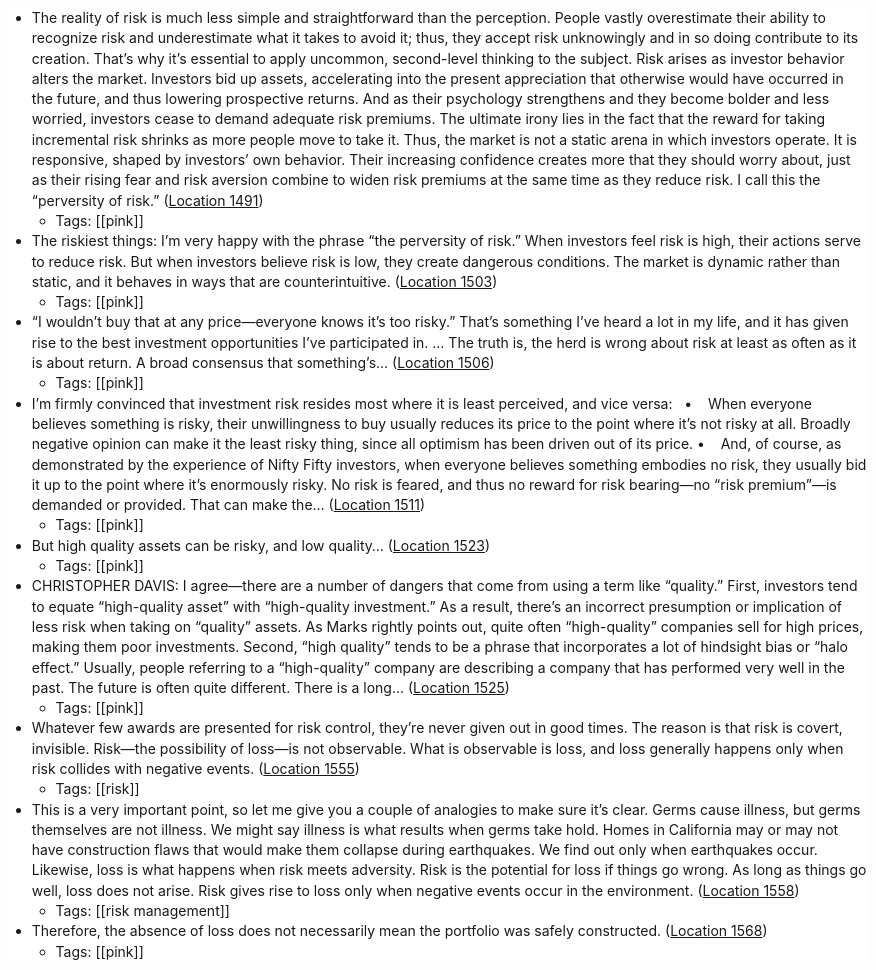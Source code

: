 - The reality of risk is much less simple and straightforward than the perception. People vastly overestimate their ability to recognize risk and underestimate what it takes to avoid it; thus, they accept risk unknowingly and in so doing contribute to its creation. That’s why it’s essential to apply uncommon, second-level thinking to the subject. Risk arises as investor behavior alters the market. Investors bid up assets, accelerating into the present appreciation that otherwise would have occurred in the future, and thus lowering prospective returns. And as their psychology strengthens and they become bolder and less worried, investors cease to demand adequate risk premiums. The ultimate irony lies in the fact that the reward for taking incremental risk shrinks as more people move to take it. Thus, the market is not a static arena in which investors operate. It is responsive, shaped by investors’ own behavior. Their increasing confidence creates more that they should worry about, just as their rising fear and risk aversion combine to widen risk premiums at the same time as they reduce risk. I call this the “perversity of risk.” ([Location 1491](https://readwise.io/to_kindle?action=open&asin=B007SWH6OQ&location=1491))
    - Tags: [[pink]] 
- The riskiest things: I’m very happy with the phrase “the perversity of risk.” When investors feel risk is high, their actions serve to reduce risk. But when investors believe risk is low, they create dangerous conditions. The market is dynamic rather than static, and it behaves in ways that are counterintuitive. ([Location 1503](https://readwise.io/to_kindle?action=open&asin=B007SWH6OQ&location=1503))
    - Tags: [[pink]] 
- “I wouldn’t buy that at any price—everyone knows it’s too risky.” That’s something I’ve heard a lot in my life, and it has given rise to the best investment opportunities I’ve participated in. … The truth is, the herd is wrong about risk at least as often as it is about return. A broad consensus that something’s… ([Location 1506](https://readwise.io/to_kindle?action=open&asin=B007SWH6OQ&location=1506))
    - Tags: [[pink]] 
- I’m firmly convinced that investment risk resides most where it is least perceived, and vice versa:   •    When everyone believes something is risky, their unwillingness to buy usually reduces its price to the point where it’s not risky at all. Broadly negative opinion can make it the least risky thing, since all optimism has been driven out of its price. •    And, of course, as demonstrated by the experience of Nifty Fifty investors, when everyone believes something embodies no risk, they usually bid it up to the point where it’s enormously risky. No risk is feared, and thus no reward for risk bearing—no “risk premium”—is demanded or provided. That can make the… ([Location 1511](https://readwise.io/to_kindle?action=open&asin=B007SWH6OQ&location=1511))
    - Tags: [[pink]] 
- But high quality assets can be risky, and low quality… ([Location 1523](https://readwise.io/to_kindle?action=open&asin=B007SWH6OQ&location=1523))
    - Tags: [[pink]] 
- CHRISTOPHER DAVIS: I agree—there are a number of dangers that come from using a term like “quality.” First, investors tend to equate “high-quality asset” with “high-quality investment.” As a result, there’s an incorrect presumption or implication of less risk when taking on “quality” assets. As Marks rightly points out, quite often “high-quality” companies sell for high prices, making them poor investments. Second, “high quality” tends to be a phrase that incorporates a lot of hindsight bias or “halo effect.” Usually, people referring to a “high-quality” company are describing a company that has performed very well in the past. The future is often quite different. There is a long… ([Location 1525](https://readwise.io/to_kindle?action=open&asin=B007SWH6OQ&location=1525))
    - Tags: [[pink]] 
- Whatever few awards are presented for risk control, they’re never given out in good times. The reason is that risk is covert, invisible. Risk—the possibility of loss—is not observable. What is observable is loss, and loss generally happens only when risk collides with negative events. ([Location 1555](https://readwise.io/to_kindle?action=open&asin=B007SWH6OQ&location=1555))
    - Tags: [[risk]] 
- This is a very important point, so let me give you a couple of analogies to make sure it’s clear. Germs cause illness, but germs themselves are not illness. We might say illness is what results when germs take hold. Homes in California may or may not have construction flaws that would make them collapse during earthquakes. We find out only when earthquakes occur. Likewise, loss is what happens when risk meets adversity. Risk is the potential for loss if things go wrong. As long as things go well, loss does not arise. Risk gives rise to loss only when negative events occur in the environment. ([Location 1558](https://readwise.io/to_kindle?action=open&asin=B007SWH6OQ&location=1558))
    - Tags: [[risk management]] 
- Therefore, the absence of loss does not necessarily mean the portfolio was safely constructed. ([Location 1568](https://readwise.io/to_kindle?action=open&asin=B007SWH6OQ&location=1568))
    - Tags: [[pink]] 